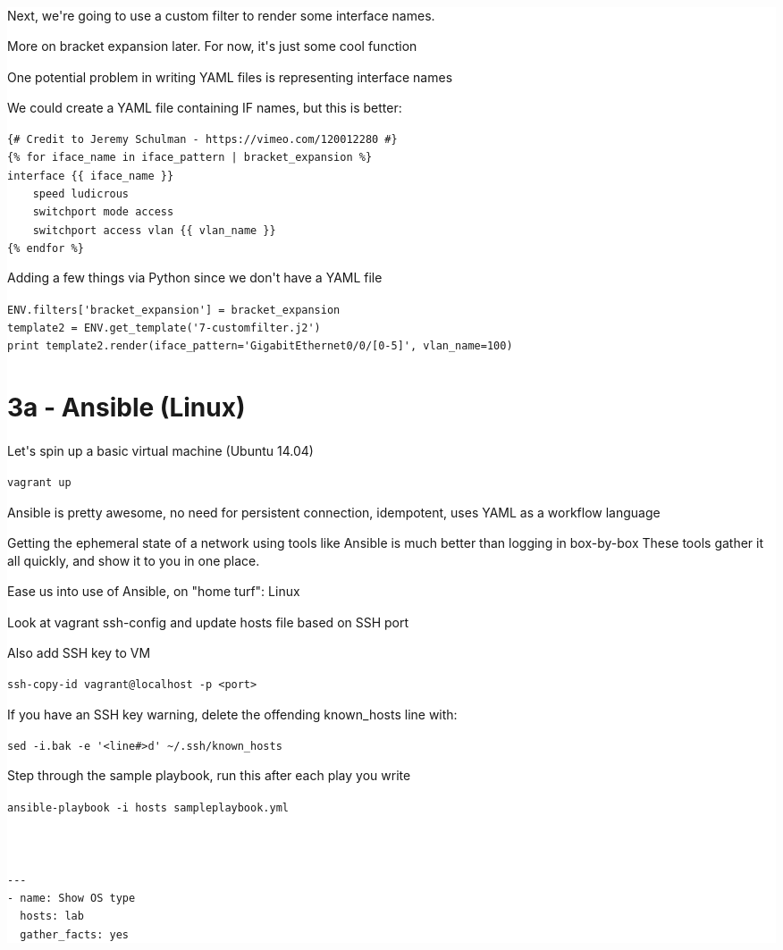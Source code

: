 Next, we're going to use a custom filter to render some interface names. 

More on bracket expansion later. For now, it's just some cool function

One potential problem in writing YAML files is representing interface names

We could create a YAML file containing IF names, but this is better:



    {# Credit to Jeremy Schulman - https://vimeo.com/120012280 #}
    {% for iface_name in iface_pattern | bracket_expansion %}
    interface {{ iface_name }}
        speed ludicrous
        switchport mode access
        switchport access vlan {{ vlan_name }}
    {% endfor %}

Adding a few things via Python since we don't have a YAML file



    ENV.filters['bracket_expansion'] = bracket_expansion
    template2 = ENV.get_template('7-customfilter.j2')
    print template2.render(iface_pattern='GigabitEthernet0/0/[0-5]', vlan_name=100)

# 3a - Ansible (Linux)





Let's spin up a basic virtual machine (Ubuntu 14.04)

    vagrant up

Ansible is pretty awesome, no need for persistent connection, idempotent, uses YAML as a workflow language

Getting the ephemeral state of a network using tools like Ansible is much better than logging in box-by-box
These tools gather it all quickly, and show it to you in one place.

Ease us into use of Ansible, on "home turf": Linux

Look at vagrant ssh-config and update hosts file based on SSH port

Also add SSH key to VM

    ssh-copy-id vagrant@localhost -p <port>

If you have an SSH key warning, delete the offending known_hosts line with:

    sed -i.bak -e '<line#>d' ~/.ssh/known_hosts

Step through the sample playbook, run this after each play you write

    ansible-playbook -i hosts sampleplaybook.yml



    ---
    - name: Show OS type
      hosts: lab
      gather_facts: yes
